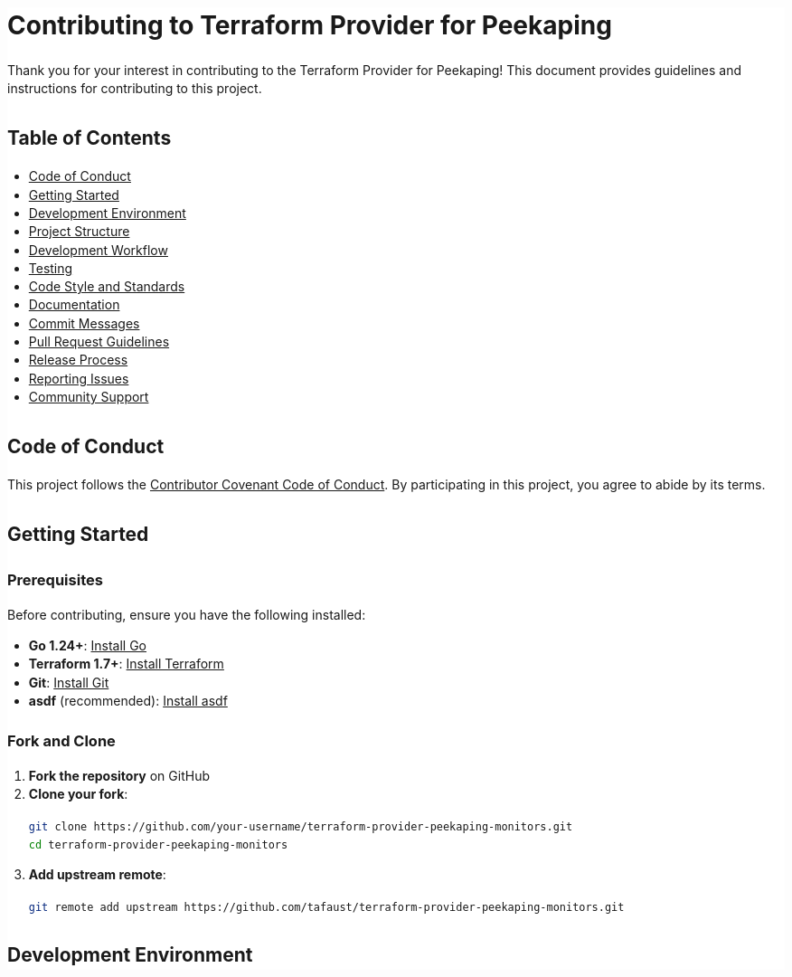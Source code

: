 # Contributing to Terraform Provider for Peekaping

Thank you for your interest in contributing to the Terraform Provider for Peekaping! This document provides guidelines and instructions for contributing to this project.

## Table of Contents

- [Code of Conduct](#code-of-conduct)
- [Getting Started](#getting-started)
- [Development Environment](#development-environment)
- [Project Structure](#project-structure)
- [Development Workflow](#development-workflow)
- [Testing](#testing)
- [Code Style and Standards](#code-style-and-standards)
- [Documentation](#documentation)
- [Commit Messages](#commit-messages)
- [Pull Request Guidelines](#pull-request-guidelines)
- [Release Process](#release-process)
- [Reporting Issues](#reporting-issues)
- [Community Support](#community-support)

## Code of Conduct

This project follows the [Contributor Covenant Code of Conduct](https://www.contributor-covenant.org/version/2/1/code_of_conduct/). By participating in this project, you agree to abide by its terms.

## Getting Started

### Prerequisites

Before contributing, ensure you have the following installed:

- **Go 1.24+**: [Install Go](https://golang.org/doc/install)
- **Terraform 1.7+**: [Install Terraform](https://www.terraform.io/downloads)
- **Git**: [Install Git](https://git-scm.com/downloads)
- **asdf** (recommended): [Install asdf](https://asdf-vm.com/guide/getting-started.html)

### Fork and Clone

1. **Fork the repository** on GitHub
2. **Clone your fork**:
   ```bash
   git clone https://github.com/your-username/terraform-provider-peekaping-monitors.git
   cd terraform-provider-peekaping-monitors
   ```
3. **Add upstream remote**:
   ```bash
   git remote add upstream https://github.com/tafaust/terraform-provider-peekaping-monitors.git
   ```

## Development Environment
